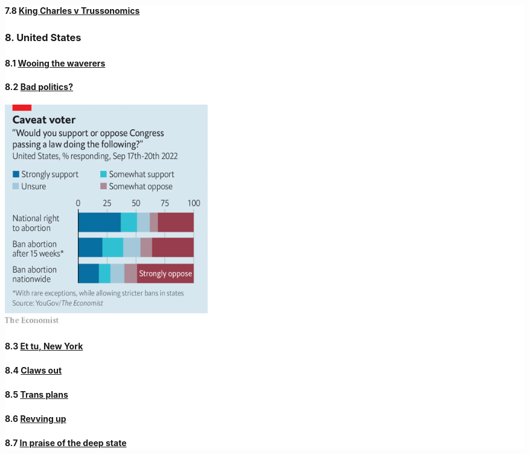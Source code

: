 
#### 7.8 [King Charles v Trussonomics](https://www.economist.com/britain/2022/09/22/king-charles-versus-trussonomics)

### 8. United States
#### 8.1 [Wooing the waverers](https://www.economist.com/united-states/2022/09/21/joe-biden-warns-of-global-disorder-if-russia-is-not-stopped)

#### 8.2 [Bad politics?](https://www.economist.com/united-states/2022/09/22/republicans-abortion-proposal-could-backfire)
![](./images/_united-states_2022_09_22_republicans-abortion-proposal-could-backfire-1.png)  

#### 8.3 [Et tu, New York](https://www.economist.com/united-states/2022/09/21/donald-trump-faces-a-sweeping-new-lawsuit)

#### 8.4 [Claws out](https://www.economist.com/united-states/2022/09/22/maines-lobster-industry-is-feeling-the-pinch)

#### 8.5 [Trans plans](https://www.economist.com/united-states/2022/09/22/new-standards-of-transgender-health-care-raise-eyebrows)

#### 8.6 [Revving up](https://www.economist.com/united-states/2022/09/19/detroit-is-once-again-betting-on-the-car-industry-to-rescue-it)

#### 8.7 [In praise of the deep state](https://www.economist.com/united-states/2022/09/22/there-is-plenty-of-good-news-about-american-government)
